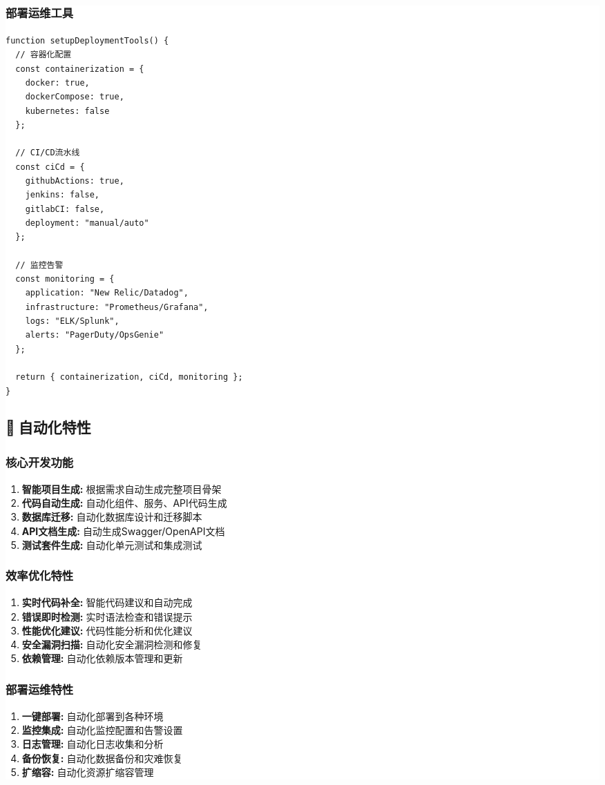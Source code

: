 ### 部署运维工具
```prompt
function setupDeploymentTools() {
  // 容器化配置
  const containerization = {
    docker: true,
    dockerCompose: true,
    kubernetes: false
  };
  
  // CI/CD流水线
  const ciCd = {
    githubActions: true,
    jenkins: false,
    gitlabCI: false,
    deployment: "manual/auto"
  };
  
  // 监控告警
  const monitoring = {
    application: "New Relic/Datadog",
    infrastructure: "Prometheus/Grafana",
    logs: "ELK/Splunk",
    alerts: "PagerDuty/OpsGenie"
  };
  
  return { containerization, ciCd, monitoring };
}
```

## 🚀 自动化特性

### 核心开发功能
1. **智能项目生成:** 根据需求自动生成完整项目骨架
2. **代码自动生成:** 自动化组件、服务、API代码生成
3. **数据库迁移:** 自动化数据库设计和迁移脚本
4. **API文档生成:** 自动生成Swagger/OpenAPI文档
5. **测试套件生成:** 自动化单元测试和集成测试

### 效率优化特性
1. **实时代码补全:** 智能代码建议和自动完成
2. **错误即时检测:** 实时语法检查和错误提示
3. **性能优化建议:** 代码性能分析和优化建议
4. **安全漏洞扫描:** 自动化安全漏洞检测和修复
5. **依赖管理:** 自动化依赖版本管理和更新

### 部署运维特性
1. **一键部署:** 自动化部署到各种环境
2. **监控集成:** 自动化监控配置和告警设置
3. **日志管理:** 自动化日志收集和分析
4. **备份恢复:** 自动化数据备份和灾难恢复
5. **扩缩容:** 自动化资源扩缩容管理
